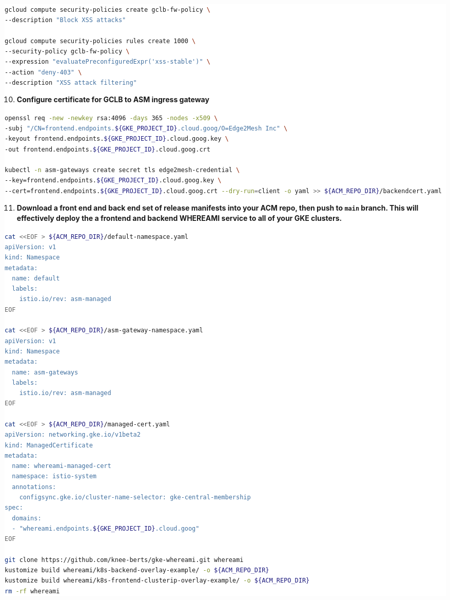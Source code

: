 ```bash
gcloud compute security-policies create gclb-fw-policy \
--description "Block XSS attacks"

gcloud compute security-policies rules create 1000 \
--security-policy gclb-fw-policy \
--expression "evaluatePreconfiguredExpr('xss-stable')" \
--action "deny-403" \
--description "XSS attack filtering"
```

10. **Configure certificate for GCLB to ASM ingress gateway**

```bash
openssl req -new -newkey rsa:4096 -days 365 -nodes -x509 \
-subj "/CN=frontend.endpoints.${GKE_PROJECT_ID}.cloud.goog/O=Edge2Mesh Inc" \
-keyout frontend.endpoints.${GKE_PROJECT_ID}.cloud.goog.key \
-out frontend.endpoints.${GKE_PROJECT_ID}.cloud.goog.crt

kubectl -n asm-gateways create secret tls edge2mesh-credential \
--key=frontend.endpoints.${GKE_PROJECT_ID}.cloud.goog.key \
--cert=frontend.endpoints.${GKE_PROJECT_ID}.cloud.goog.crt --dry-run=client -o yaml >> ${ACM_REPO_DIR}/backendcert.yaml
```

11. **Download a front end and back end set of release manifests into your ACM repo, then push to `main` branch. This will effectively deploy the a frontend and backend WHEREAMI service to all of your GKE clusters.**

```bash
cat <<EOF > ${ACM_REPO_DIR}/default-namespace.yaml
apiVersion: v1
kind: Namespace
metadata:
  name: default
  labels:
    istio.io/rev: asm-managed
EOF

cat <<EOF > ${ACM_REPO_DIR}/asm-gateway-namespace.yaml
apiVersion: v1
kind: Namespace
metadata:
  name: asm-gateways
  labels:
    istio.io/rev: asm-managed
EOF

cat <<EOF > ${ACM_REPO_DIR}/managed-cert.yaml
apiVersion: networking.gke.io/v1beta2
kind: ManagedCertificate
metadata:
  name: whereami-managed-cert
  namespace: istio-system
  annotations:
    configsync.gke.io/cluster-name-selector: gke-central-membership
spec:
  domains:
  - "whereami.endpoints.${GKE_PROJECT_ID}.cloud.goog"
EOF

git clone https://github.com/knee-berts/gke-whereami.git whereami
kustomize build whereami/k8s-backend-overlay-example/ -o ${ACM_REPO_DIR}
kustomize build whereami/k8s-frontend-clusterip-overlay-example/ -o ${ACM_REPO_DIR}
rm -rf whereami

```